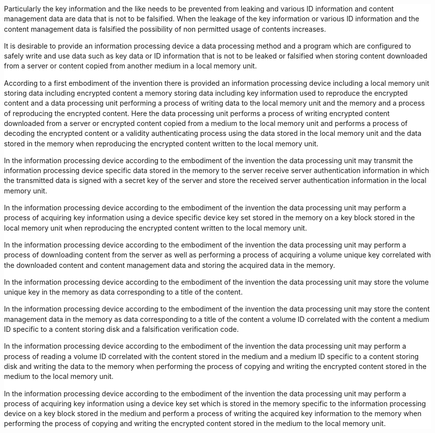 Particularly the key information and the like needs to be prevented from leaking and various ID information and content management data are data that is not to be falsified. When the leakage of the key information or various ID information and the content management data is falsified the possibility of non permitted usage of contents increases.

It is desirable to provide an information processing device a data processing method and a program which are configured to safely write and use data such as key data or ID information that is not to be leaked or falsified when storing content downloaded from a server or content copied from another medium in a local memory unit.

According to a first embodiment of the invention there is provided an information processing device including a local memory unit storing data including encrypted content a memory storing data including key information used to reproduce the encrypted content and a data processing unit performing a process of writing data to the local memory unit and the memory and a process of reproducing the encrypted content. Here the data processing unit performs a process of writing encrypted content downloaded from a server or encrypted content copied from a medium to the local memory unit and performs a process of decoding the encrypted content or a validity authenticating process using the data stored in the local memory unit and the data stored in the memory when reproducing the encrypted content written to the local memory unit.

In the information processing device according to the embodiment of the invention the data processing unit may transmit the information processing device specific data stored in the memory to the server receive server authentication information in which the transmitted data is signed with a secret key of the server and store the received server authentication information in the local memory unit.

In the information processing device according to the embodiment of the invention the data processing unit may perform a process of acquiring key information using a device specific device key set stored in the memory on a key block stored in the local memory unit when reproducing the encrypted content written to the local memory unit.

In the information processing device according to the embodiment of the invention the data processing unit may perform a process of downloading content from the server as well as performing a process of acquiring a volume unique key correlated with the downloaded content and content management data and storing the acquired data in the memory.

In the information processing device according to the embodiment of the invention the data processing unit may store the volume unique key in the memory as data corresponding to a title of the content.

In the information processing device according to the embodiment of the invention the data processing unit may store the content management data in the memory as data corresponding to a title of the content a volume ID correlated with the content a medium ID specific to a content storing disk and a falsification verification code.

In the information processing device according to the embodiment of the invention the data processing unit may perform a process of reading a volume ID correlated with the content stored in the medium and a medium ID specific to a content storing disk and writing the data to the memory when performing the process of copying and writing the encrypted content stored in the medium to the local memory unit.

In the information processing device according to the embodiment of the invention the data processing unit may perform a process of acquiring key information using a device key set which is stored in the memory specific to the information processing device on a key block stored in the medium and perform a process of writing the acquired key information to the memory when performing the process of copying and writing the encrypted content stored in the medium to the local memory unit.
